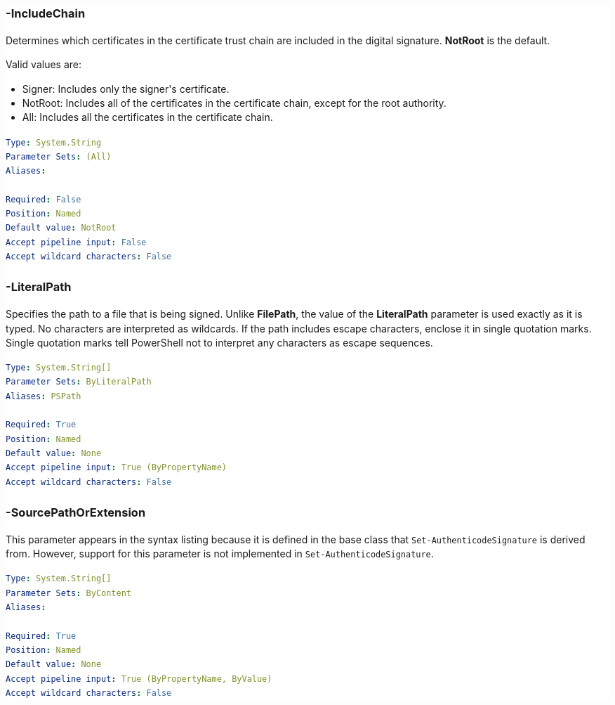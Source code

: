 ### -IncludeChain

Determines which certificates in the certificate trust chain are included in the digital signature.
**NotRoot** is the default.

Valid values are:

- Signer: Includes only the signer's certificate.
- NotRoot: Includes all of the certificates in the certificate chain, except for the root authority.
- All: Includes all the certificates in the certificate chain.

```yaml
Type: System.String
Parameter Sets: (All)
Aliases:

Required: False
Position: Named
Default value: NotRoot
Accept pipeline input: False
Accept wildcard characters: False
```

### -LiteralPath

Specifies the path to a file that is being signed. Unlike **FilePath**, the value of the
**LiteralPath** parameter is used exactly as it is typed. No characters are interpreted as
wildcards. If the path includes escape characters, enclose it in single quotation marks. Single
quotation marks tell PowerShell not to interpret any characters as escape sequences.

```yaml
Type: System.String[]
Parameter Sets: ByLiteralPath
Aliases: PSPath

Required: True
Position: Named
Default value: None
Accept pipeline input: True (ByPropertyName)
Accept wildcard characters: False
```

### -SourcePathOrExtension

This parameter appears in the syntax listing because it is defined in the base class that
`Set-AuthenticodeSignature` is derived from. However, support for this parameter is not implemented
in `Set-AuthenticodeSignature`.

```yaml
Type: System.String[]
Parameter Sets: ByContent
Aliases:

Required: True
Position: Named
Default value: None
Accept pipeline input: True (ByPropertyName, ByValue)
Accept wildcard characters: False
```

